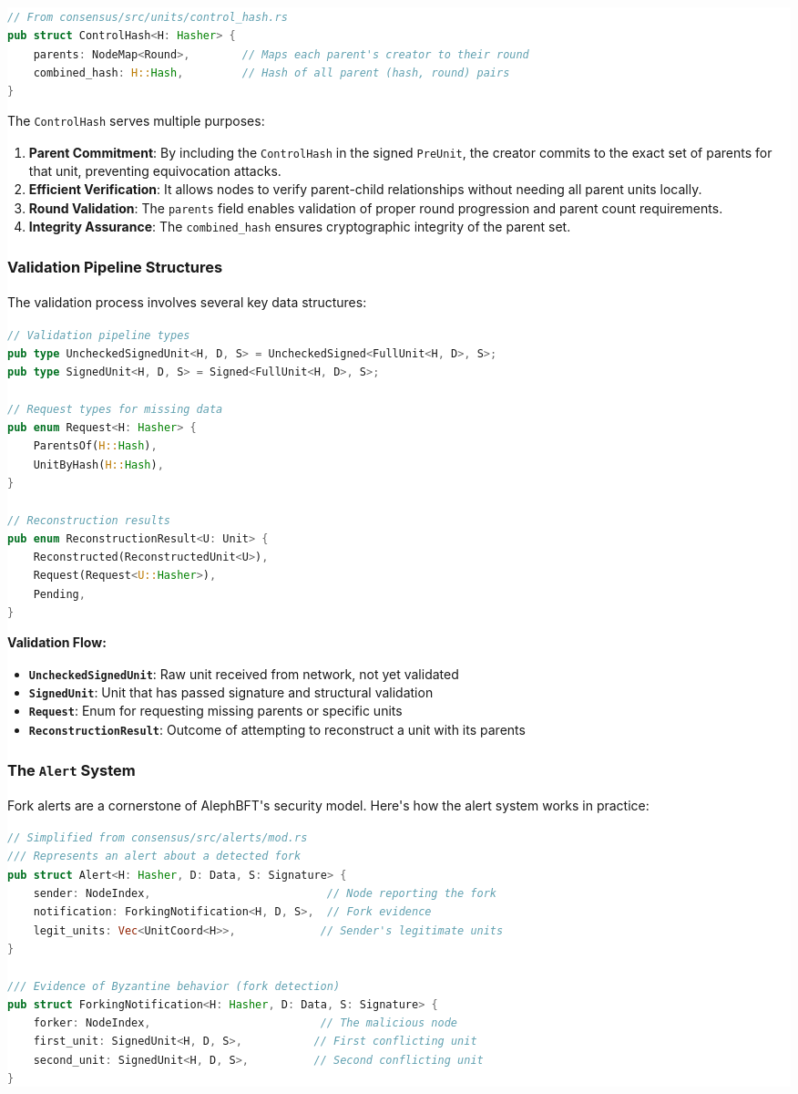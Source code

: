```rust
// From consensus/src/units/control_hash.rs
pub struct ControlHash<H: Hasher> {
    parents: NodeMap<Round>,        // Maps each parent's creator to their round
    combined_hash: H::Hash,         // Hash of all parent (hash, round) pairs
}
```

The `ControlHash` serves multiple purposes:

1.  **Parent Commitment**: By including the `ControlHash` in the signed `PreUnit`, the creator commits to the exact set of parents for that unit, preventing equivocation attacks.
2.  **Efficient Verification**: It allows nodes to verify parent-child relationships without needing all parent units locally.
3.  **Round Validation**: The `parents` field enables validation of proper round progression and parent count requirements.
4.  **Integrity Assurance**: The `combined_hash` ensures cryptographic integrity of the parent set.

### Validation Pipeline Structures

The validation process involves several key data structures:

```rust
// Validation pipeline types
pub type UncheckedSignedUnit<H, D, S> = UncheckedSigned<FullUnit<H, D>, S>;
pub type SignedUnit<H, D, S> = Signed<FullUnit<H, D>, S>;

// Request types for missing data
pub enum Request<H: Hasher> {
    ParentsOf(H::Hash),
    UnitByHash(H::Hash),
}

// Reconstruction results
pub enum ReconstructionResult<U: Unit> {
    Reconstructed(ReconstructedUnit<U>),
    Request(Request<U::Hasher>),
    Pending,
}
```

**Validation Flow:**
*   **`UncheckedSignedUnit`**: Raw unit received from network, not yet validated
*   **`SignedUnit`**: Unit that has passed signature and structural validation
*   **`Request`**: Enum for requesting missing parents or specific units
*   **`ReconstructionResult`**: Outcome of attempting to reconstruct a unit with its parents

### The `Alert` System

Fork alerts are a cornerstone of AlephBFT's security model. Here's how the alert system works in practice:

```rust
// Simplified from consensus/src/alerts/mod.rs
/// Represents an alert about a detected fork
pub struct Alert<H: Hasher, D: Data, S: Signature> {
    sender: NodeIndex,                           // Node reporting the fork
    notification: ForkingNotification<H, D, S>,  // Fork evidence
    legit_units: Vec<UnitCoord<H>>,             // Sender's legitimate units
}

/// Evidence of Byzantine behavior (fork detection)
pub struct ForkingNotification<H: Hasher, D: Data, S: Signature> {
    forker: NodeIndex,                          // The malicious node
    first_unit: SignedUnit<H, D, S>,           // First conflicting unit
    second_unit: SignedUnit<H, D, S>,          // Second conflicting unit
}
```